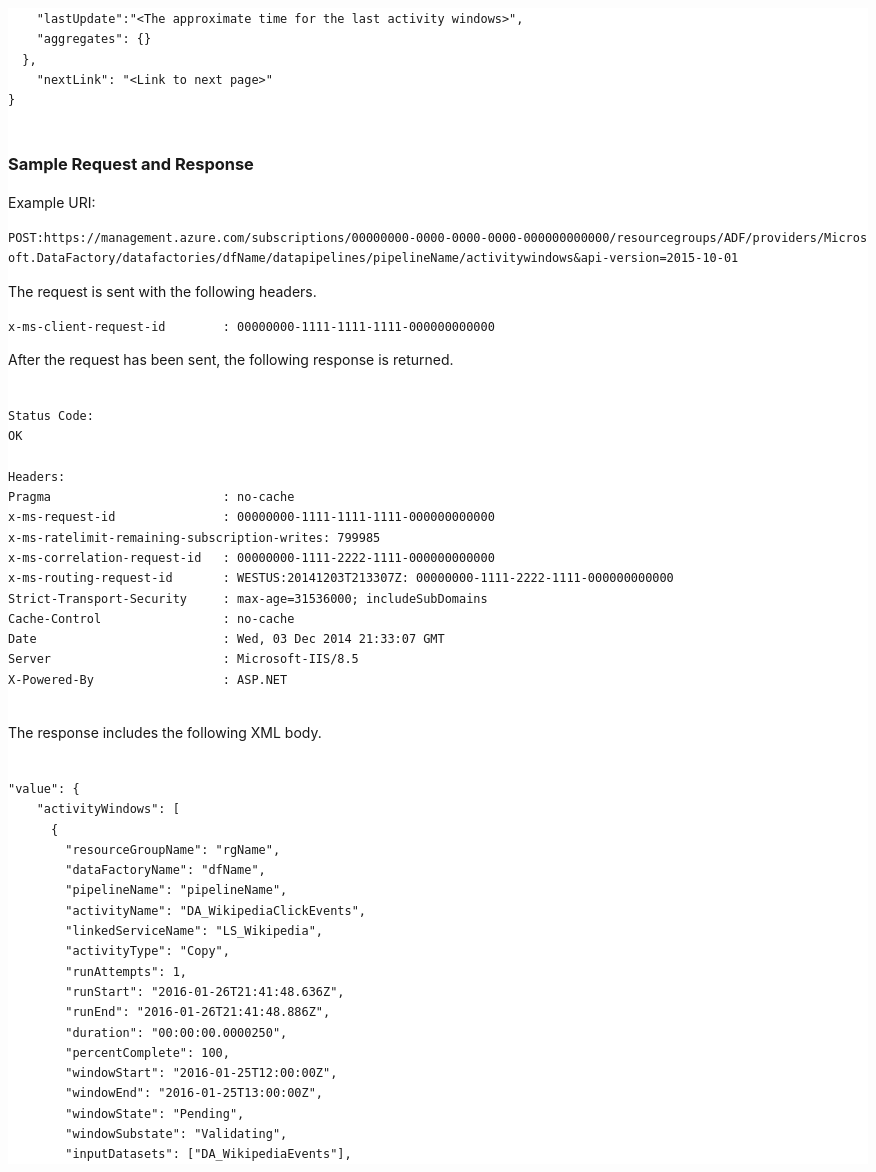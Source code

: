 ```  
    "lastUpdate":"<The approximate time for the last activity windows>",  
    "aggregates": {}  
  },  
    "nextLink": "<Link to next page>"  
}  
  
```  
  
### Sample Request and Response  
 Example URI:  
  
```  
POST:https://management.azure.com/subscriptions/00000000-0000-0000-0000-000000000000/resourcegroups/ADF/providers/Microsoft.DataFactory/datafactories/dfName/datapipelines/pipelineName/activitywindows&api-version=2015-10-01  
```  
  
 The request is sent with the following headers.  
  
```  
x-ms-client-request-id        : 00000000-1111-1111-1111-000000000000  
```  
  
 After the request has been sent, the following response is returned.  
  
```  
  
Status Code:  
OK  
  
Headers:  
Pragma                        : no-cache  
x-ms-request-id               : 00000000-1111-1111-1111-000000000000  
x-ms-ratelimit-remaining-subscription-writes: 799985  
x-ms-correlation-request-id   : 00000000-1111-2222-1111-000000000000  
x-ms-routing-request-id       : WESTUS:20141203T213307Z: 00000000-1111-2222-1111-000000000000  
Strict-Transport-Security     : max-age=31536000; includeSubDomains  
Cache-Control                 : no-cache  
Date                          : Wed, 03 Dec 2014 21:33:07 GMT  
Server                        : Microsoft-IIS/8.5  
X-Powered-By                  : ASP.NET  
  
```  
  
 The response includes the following XML body.  
  
```  
  
"value": {  
    "activityWindows": [  
      {  
        "resourceGroupName": "rgName",  
        "dataFactoryName": "dfName",  
        "pipelineName": "pipelineName",  
        "activityName": "DA_WikipediaClickEvents",  
        "linkedServiceName": "LS_Wikipedia",  
        "activityType": "Copy",  
        "runAttempts": 1,  
        "runStart": "2016-01-26T21:41:48.636Z",  
        "runEnd": "2016-01-26T21:41:48.886Z",  
        "duration": "00:00:00.0000250",  
        "percentComplete": 100,  
        "windowStart": "2016-01-25T12:00:00Z",  
        "windowEnd": "2016-01-25T13:00:00Z",  
        "windowState": "Pending",  
        "windowSubstate": "Validating",  
        "inputDatasets": ["DA_WikipediaEvents"],  
```